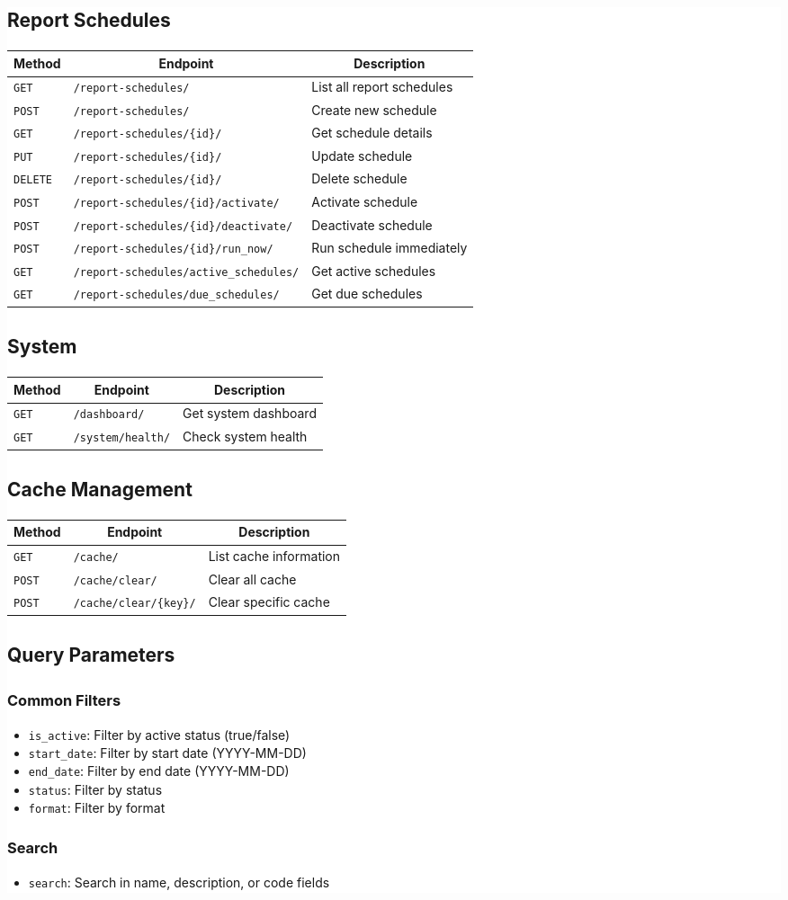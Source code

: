 ## Report Schedules
| Method | Endpoint | Description |
|--------|----------|-------------|
| `GET` | `/report-schedules/` | List all report schedules |
| `POST` | `/report-schedules/` | Create new schedule |
| `GET` | `/report-schedules/{id}/` | Get schedule details |
| `PUT` | `/report-schedules/{id}/` | Update schedule |
| `DELETE` | `/report-schedules/{id}/` | Delete schedule |
| `POST` | `/report-schedules/{id}/activate/` | Activate schedule |
| `POST` | `/report-schedules/{id}/deactivate/` | Deactivate schedule |
| `POST` | `/report-schedules/{id}/run_now/` | Run schedule immediately |
| `GET` | `/report-schedules/active_schedules/` | Get active schedules |
| `GET` | `/report-schedules/due_schedules/` | Get due schedules |

## System
| Method | Endpoint | Description |
|--------|----------|-------------|
| `GET` | `/dashboard/` | Get system dashboard |
| `GET` | `/system/health/` | Check system health |

## Cache Management
| Method | Endpoint | Description |
|--------|----------|-------------|
| `GET` | `/cache/` | List cache information |
| `POST` | `/cache/clear/` | Clear all cache |
| `POST` | `/cache/clear/{key}/` | Clear specific cache |

## Query Parameters

### Common Filters
- `is_active`: Filter by active status (true/false)
- `start_date`: Filter by start date (YYYY-MM-DD)
- `end_date`: Filter by end date (YYYY-MM-DD)
- `status`: Filter by status
- `format`: Filter by format

### Search
- `search`: Search in name, description, or code fields
